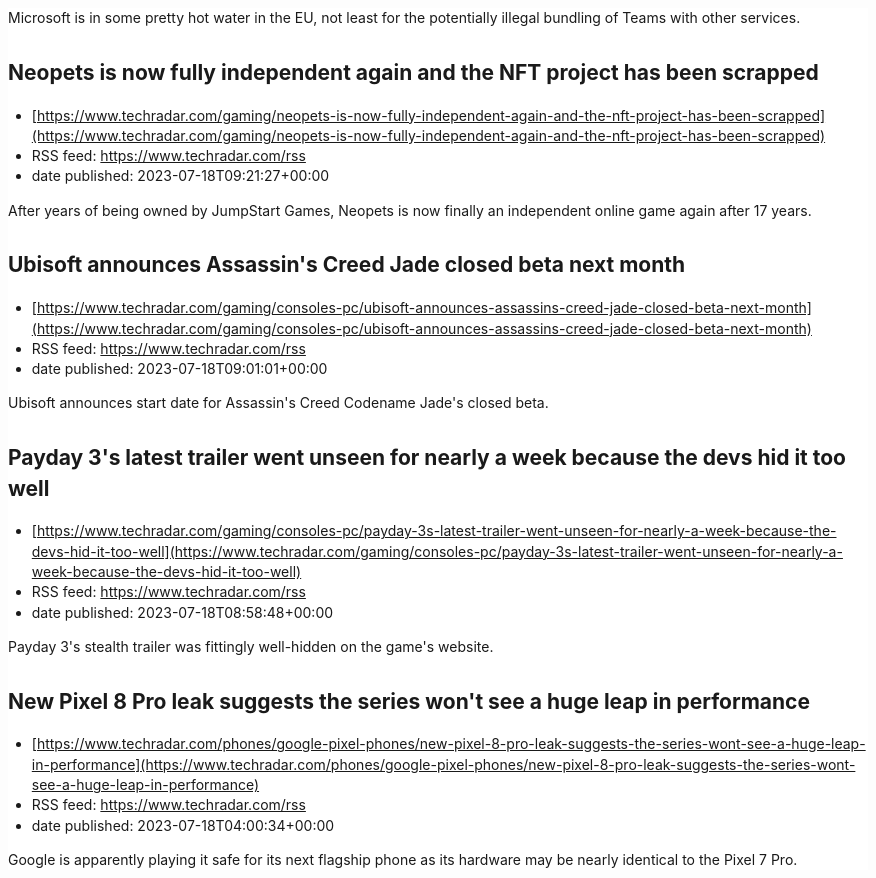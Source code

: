 Microsoft is in some pretty hot water in the EU, not least for the potentially illegal bundling of Teams with other services.

## Neopets is now fully independent again and the NFT project has been scrapped
 - [https://www.techradar.com/gaming/neopets-is-now-fully-independent-again-and-the-nft-project-has-been-scrapped](https://www.techradar.com/gaming/neopets-is-now-fully-independent-again-and-the-nft-project-has-been-scrapped)
 - RSS feed: https://www.techradar.com/rss
 - date published: 2023-07-18T09:21:27+00:00

After years of being owned by JumpStart Games, Neopets is now finally an independent online game again after 17 years.

## Ubisoft announces Assassin's Creed Jade closed beta next month
 - [https://www.techradar.com/gaming/consoles-pc/ubisoft-announces-assassins-creed-jade-closed-beta-next-month](https://www.techradar.com/gaming/consoles-pc/ubisoft-announces-assassins-creed-jade-closed-beta-next-month)
 - RSS feed: https://www.techradar.com/rss
 - date published: 2023-07-18T09:01:01+00:00

Ubisoft announces start date for Assassin's Creed Codename Jade's closed beta.

## Payday 3's latest trailer went unseen for nearly a week because the devs hid it too well
 - [https://www.techradar.com/gaming/consoles-pc/payday-3s-latest-trailer-went-unseen-for-nearly-a-week-because-the-devs-hid-it-too-well](https://www.techradar.com/gaming/consoles-pc/payday-3s-latest-trailer-went-unseen-for-nearly-a-week-because-the-devs-hid-it-too-well)
 - RSS feed: https://www.techradar.com/rss
 - date published: 2023-07-18T08:58:48+00:00

Payday 3's stealth trailer was fittingly well-hidden on the game's website.

## New Pixel 8 Pro leak suggests the series won't see a huge leap in performance
 - [https://www.techradar.com/phones/google-pixel-phones/new-pixel-8-pro-leak-suggests-the-series-wont-see-a-huge-leap-in-performance](https://www.techradar.com/phones/google-pixel-phones/new-pixel-8-pro-leak-suggests-the-series-wont-see-a-huge-leap-in-performance)
 - RSS feed: https://www.techradar.com/rss
 - date published: 2023-07-18T04:00:34+00:00

Google is apparently playing it safe for its next flagship phone as its hardware may be nearly identical to the Pixel 7 Pro.

